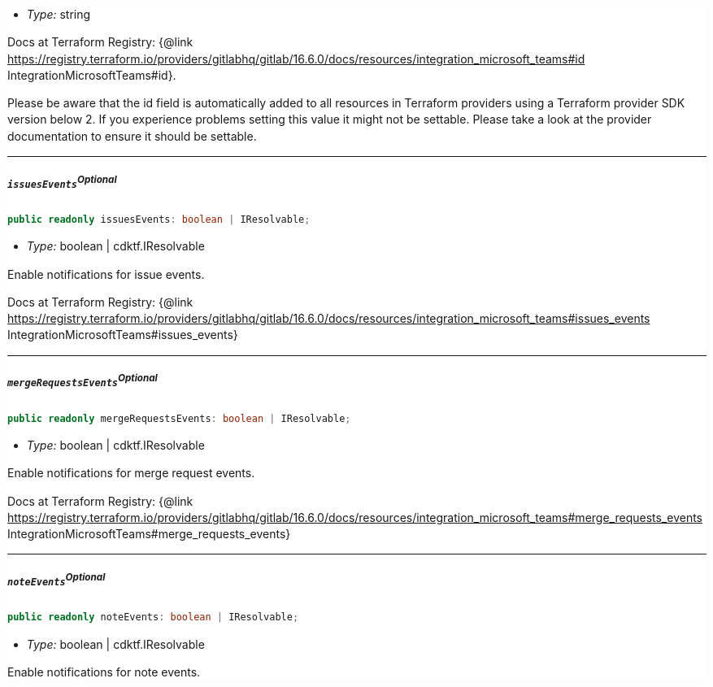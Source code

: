 - *Type:* string

Docs at Terraform Registry: {@link https://registry.terraform.io/providers/gitlabhq/gitlab/16.6.0/docs/resources/integration_microsoft_teams#id IntegrationMicrosoftTeams#id}.

Please be aware that the id field is automatically added to all resources in Terraform providers using a Terraform provider SDK version below 2.
If you experience problems setting this value it might not be settable. Please take a look at the provider documentation to ensure it should be settable.

---

##### `issuesEvents`<sup>Optional</sup> <a name="issuesEvents" id="@cdktf/provider-gitlab.integrationMicrosoftTeams.IntegrationMicrosoftTeamsConfig.property.issuesEvents"></a>

```typescript
public readonly issuesEvents: boolean | IResolvable;
```

- *Type:* boolean | cdktf.IResolvable

Enable notifications for issue events.

Docs at Terraform Registry: {@link https://registry.terraform.io/providers/gitlabhq/gitlab/16.6.0/docs/resources/integration_microsoft_teams#issues_events IntegrationMicrosoftTeams#issues_events}

---

##### `mergeRequestsEvents`<sup>Optional</sup> <a name="mergeRequestsEvents" id="@cdktf/provider-gitlab.integrationMicrosoftTeams.IntegrationMicrosoftTeamsConfig.property.mergeRequestsEvents"></a>

```typescript
public readonly mergeRequestsEvents: boolean | IResolvable;
```

- *Type:* boolean | cdktf.IResolvable

Enable notifications for merge request events.

Docs at Terraform Registry: {@link https://registry.terraform.io/providers/gitlabhq/gitlab/16.6.0/docs/resources/integration_microsoft_teams#merge_requests_events IntegrationMicrosoftTeams#merge_requests_events}

---

##### `noteEvents`<sup>Optional</sup> <a name="noteEvents" id="@cdktf/provider-gitlab.integrationMicrosoftTeams.IntegrationMicrosoftTeamsConfig.property.noteEvents"></a>

```typescript
public readonly noteEvents: boolean | IResolvable;
```

- *Type:* boolean | cdktf.IResolvable

Enable notifications for note events.
